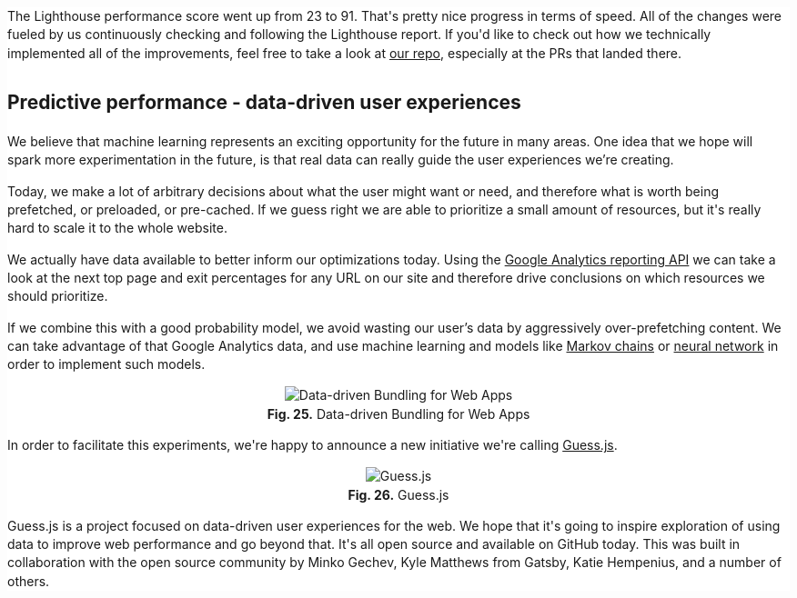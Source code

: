 <iframe src="https://www.webpagetest.org/video/view.php?id=180430_818bd880a9b71419951d80ca5acd69a844b2bc1c&embed=1&width=816&height=592" width="818" height="596"></iframe>

The Lighthouse performance score went up from 23 to 91. That's pretty nice progress in terms
of speed. All of the changes were fueled by us continuously checking and following the Lighthouse
report. If you'd like to check out how we technically implemented all of the improvements, feel
free to take a look at [our repo](http://github.com/google/oodle-demo), especially at the PRs that
landed there.

## Predictive performance  - data-driven user experiences

We believe that machine learning represents an exciting opportunity for the future in many areas.
One idea that we hope will spark more experimentation in the future, is that real data can really
guide the user experiences we’re creating.

Today, we make a lot of arbitrary decisions about what the user might want or need, and therefore
what is worth being prefetched, or preloaded, or pre-cached. If we guess right we are able to
prioritize a small amount of resources, but it's really hard to scale it to the whole website.

We actually have data available to better inform our optimizations today.
Using the [Google Analytics reporting API](/analytics/devguides/reporting/core/v4/)
we can take a look at the next top page and exit
percentages for any URL on our site and therefore drive conclusions on which resources we should
prioritize.

If we combine this with a good probability model, we avoid wasting our user’s data by aggressively
over-prefetching content. We can take advantage of that Google
Analytics data, and use machine learning and models like
[Markov chains](https://en.wikipedia.org/wiki/Markov_chain) or
[neural network](https://en.wikipedia.org/wiki/Artificial_neural_network) in order
to implement such models.

<figure style="text-align: center;">
  <img alt="Data-driven Bundling for Web Apps"
       src="/web/updates/2018/08/images/web-performance-made-easy/predictive-bundling.png">
  <figcaption>
    <strong>Fig. 25.</strong> Data-driven Bundling for Web Apps
  </figcaption>
</figure>

In order to facilitate this experiments, we're happy to announce a new initiative we're calling
[Guess.js](https://github.com/guess-js/guess).

<figure style="text-align: center;">
  <img alt="Guess.js"
       src="/web/updates/2018/08/images/web-performance-made-easy/guess.png">
  <figcaption>
    <strong>Fig. 26.</strong> Guess.js
  </figcaption>
</figure>

Guess.js is a project focused on data-driven user experiences for the web. We hope that it's going
to inspire exploration of using data to improve web performance and go beyond that. It's all
open source and available on GitHub today. This was built in collaboration with the open source
community by Minko Gechev, Kyle Matthews from Gatsby, Katie Hempenius, and a number of others.
